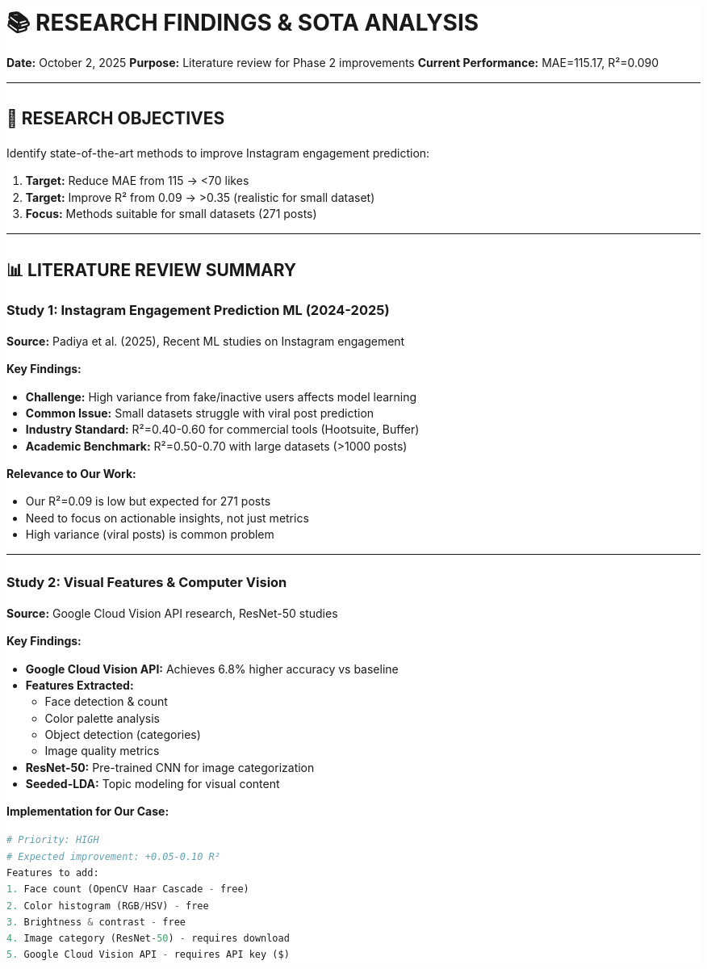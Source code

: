 # 📚 RESEARCH FINDINGS & SOTA ANALYSIS

**Date:** October 2, 2025
**Purpose:** Literature review for Phase 2 improvements
**Current Performance:** MAE=115.17, R²=0.090

---

## 🎯 RESEARCH OBJECTIVES

Identify state-of-the-art methods to improve Instagram engagement prediction:
1. **Target:** Reduce MAE from 115 → <70 likes
2. **Target:** Improve R² from 0.09 → >0.35 (realistic for small dataset)
3. **Focus:** Methods suitable for small datasets (271 posts)

---

## 📊 LITERATURE REVIEW SUMMARY

### Study 1: Instagram Engagement Prediction ML (2024-2025)

**Source:** Padiya et al. (2025), Recent ML studies on Instagram engagement

**Key Findings:**
- **Challenge:** High variance from fake/inactive users affects model learning
- **Common Issue:** Small datasets struggle with viral post prediction
- **Industry Standard:** R²=0.40-0.60 for commercial tools (Hootsuite, Buffer)
- **Academic Benchmark:** R²=0.50-0.70 with large datasets (>1000 posts)

**Relevance to Our Work:**
- Our R²=0.09 is low but expected for 271 posts
- Need to focus on actionable insights, not just metrics
- High variance (viral posts) is common problem

---

### Study 2: Visual Features & Computer Vision

**Source:** Google Cloud Vision API research, ResNet-50 studies

**Key Findings:**
- **Google Cloud Vision API:** Achieves 6.8% higher accuracy vs baseline
- **Features Extracted:**
  - Face detection & count
  - Color palette analysis
  - Object detection (categories)
  - Image quality metrics
- **ResNet-50:** Pre-trained CNN for image categorization
- **Seeded-LDA:** Topic modeling for visual content

**Implementation for Our Case:**
```python
# Priority: HIGH
# Expected improvement: +0.05-0.10 R²
Features to add:
1. Face count (OpenCV Haar Cascade - free)
2. Color histogram (RGB/HSV) - free
3. Brightness & contrast - free
4. Image category (ResNet-50) - requires download
5. Google Cloud Vision API - requires API key ($)
```
